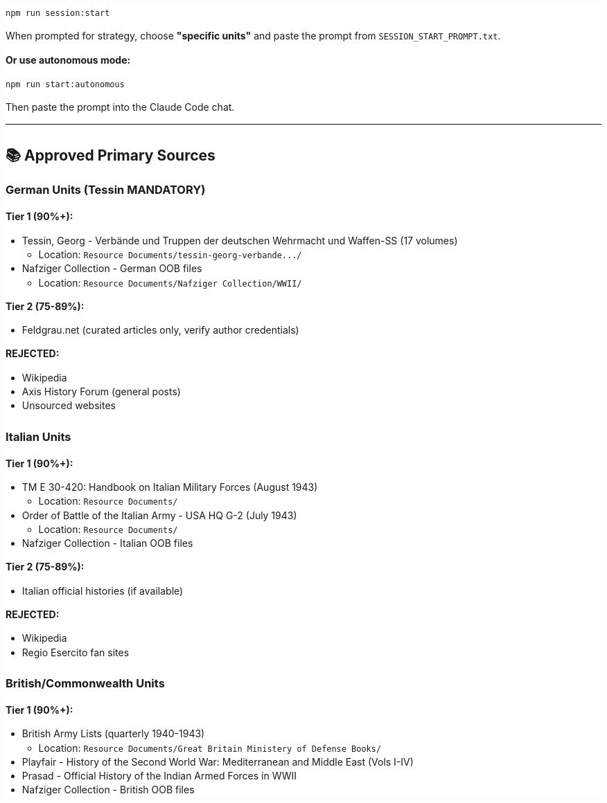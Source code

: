 ```bash
npm run session:start
```

When prompted for strategy, choose **"specific units"** and paste the prompt from `SESSION_START_PROMPT.txt`.

**Or use autonomous mode:**
```bash
npm run start:autonomous
```

Then paste the prompt into the Claude Code chat.

---

## 📚 Approved Primary Sources

### German Units (Tessin MANDATORY)

**Tier 1 (90%+):**
- Tessin, Georg - Verbände und Truppen der deutschen Wehrmacht und Waffen-SS (17 volumes)
  - Location: `Resource Documents/tessin-georg-verbande.../`
- Nafziger Collection - German OOB files
  - Location: `Resource Documents/Nafziger Collection/WWII/`

**Tier 2 (75-89%):**
- Feldgrau.net (curated articles only, verify author credentials)

**REJECTED:**
- Wikipedia
- Axis History Forum (general posts)
- Unsourced websites

### Italian Units

**Tier 1 (90%+):**
- TM E 30-420: Handbook on Italian Military Forces (August 1943)
  - Location: `Resource Documents/`
- Order of Battle of the Italian Army - USA HQ G-2 (July 1943)
  - Location: `Resource Documents/`
- Nafziger Collection - Italian OOB files

**Tier 2 (75-89%):**
- Italian official histories (if available)

**REJECTED:**
- Wikipedia
- Regio Esercito fan sites

### British/Commonwealth Units

**Tier 1 (90%+):**
- British Army Lists (quarterly 1940-1943)
  - Location: `Resource Documents/Great Britain Ministery of Defense Books/`
- Playfair - History of the Second World War: Mediterranean and Middle East (Vols I-IV)
- Prasad - Official History of the Indian Armed Forces in WWII
- Nafziger Collection - British OOB files
